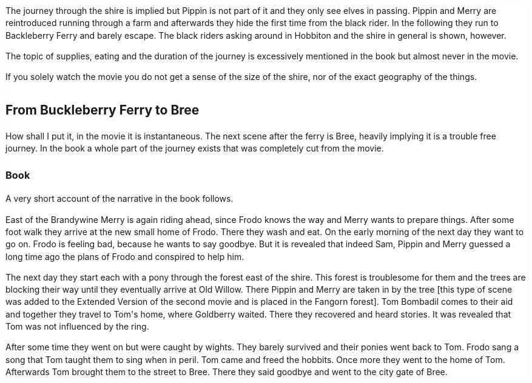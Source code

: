 The journey through the shire is implied but Pippin is not part of it and they only see elves in passing. Pippin 
and Merry are reintroduced running through a farm and afterwards they hide the first time from the black rider.
In the following they run to Backleberry Ferry and barely escape. The black riders asking around in Hobbiton
and the shire in general is shown, however.

The topic of supplies, eating and the duration of the journey is excessively mentioned in the book but 
almost never in the movie. 

If you solely watch the movie you do not get a sense of the size of the shire, nor of the exact geography
of the things.

## From Buckleberry Ferry to Bree

How shall I put it, in the movie it is instantaneous. The next scene after the ferry is Bree, heavily implying 
it is a trouble free journey. In the book a whole part of the journey exists that was completely cut from the 
movie.

### Book

A very short account of the narrative in the book follows.

East of the Brandywine Merry is again riding ahead, since Frodo knows the way and Merry wants to prepare things.
After some foot walk they arrive at the new small home of Frodo. There they wash and eat. On the early morning
of the next day they want to go on. Frodo is feeling bad, because he wants to say goodbye. But it is revealed
that indeed Sam, Pippin and Merry guessed a long time ago the plans of Frodo and conspired to help him.

The next day they start each with a pony through the forest east of the shire. This forest is troublesome
for them and the trees are blocking their way until they eventually arrive at Old Willow. There Pippin and
Merry are taken in by the tree [this type of scene was added to the Extended Version of the second movie 
and is placed in the Fangorn forest]. Tom Bombadil comes to their aid and together they travel to Tom's home,
where Goldberry waited. There they recovered and heard stories. It was revealed that Tom was not influenced by
the ring.

After some time they went on but were caught by wights. They barely survived and their ponies went back to Tom.
Frodo sang a song that Tom taught them to sing when in peril. Tom came and freed the hobbits. Once more they
went to the home of Tom. Afterwards Tom brought them to the street to Bree. There they said goodbye and
went to the city gate of Bree.

